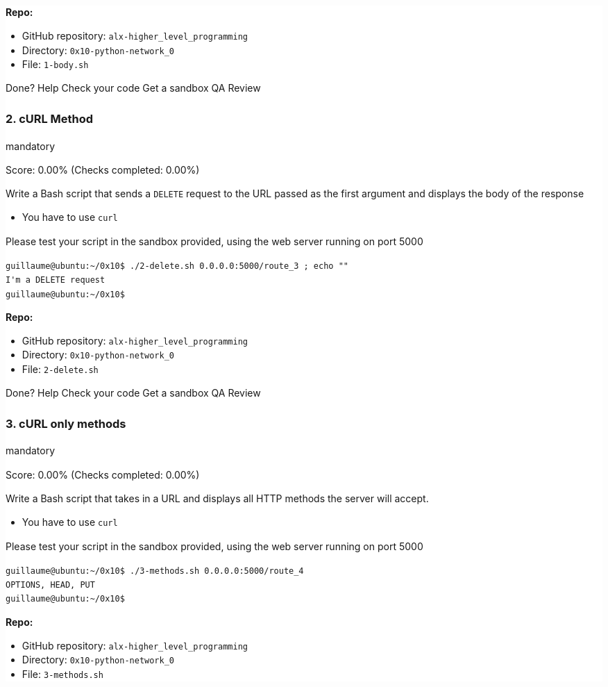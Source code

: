 **Repo:**

-   GitHub repository: `alx-higher_level_programming`
-   Directory: `0x10-python-network_0`
-   File: `1-body.sh`

 Done? Help Check your code Get a sandbox QA Review

### 2\. cURL Method

mandatory

Score: 0.00% (Checks completed: 0.00%)

Write a Bash script that sends a `DELETE` request to the URL passed as the first argument and displays the body of the response

-   You have to use `curl`

Please test your script in the sandbox provided, using the web server running on port 5000

```
guillaume@ubuntu:~/0x10$ ./2-delete.sh 0.0.0.0:5000/route_3 ; echo ""
I'm a DELETE request
guillaume@ubuntu:~/0x10$

```

**Repo:**

-   GitHub repository: `alx-higher_level_programming`
-   Directory: `0x10-python-network_0`
-   File: `2-delete.sh`

 Done? Help Check your code Get a sandbox QA Review

### 3\. cURL only methods

mandatory

Score: 0.00% (Checks completed: 0.00%)

Write a Bash script that takes in a URL and displays all HTTP methods the server will accept.

-   You have to use `curl`

Please test your script in the sandbox provided, using the web server running on port 5000

```
guillaume@ubuntu:~/0x10$ ./3-methods.sh 0.0.0.0:5000/route_4
OPTIONS, HEAD, PUT
guillaume@ubuntu:~/0x10$

```

**Repo:**

-   GitHub repository: `alx-higher_level_programming`
-   Directory: `0x10-python-network_0`
-   File: `3-methods.sh`
